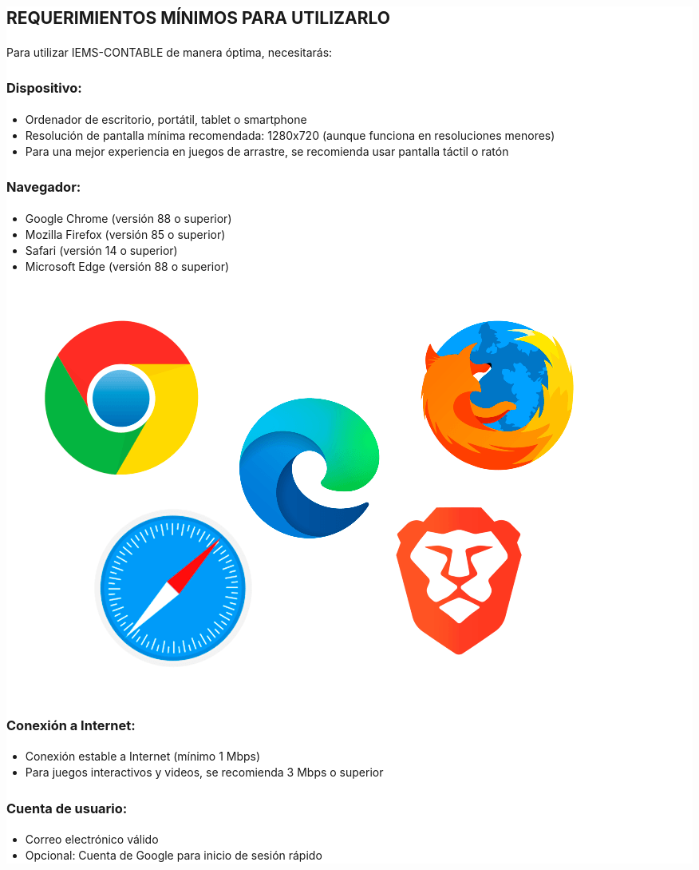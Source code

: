 
## REQUERIMIENTOS MÍNIMOS PARA UTILIZARLO

Para utilizar IEMS-CONTABLE de manera óptima, necesitarás:

### Dispositivo:
- Ordenador de escritorio, portátil, tablet o smartphone
- Resolución de pantalla mínima recomendada: 1280x720 (aunque funciona en resoluciones menores)
- Para una mejor experiencia en juegos de arrastre, se recomienda usar pantalla táctil o ratón

### Navegador:
- Google Chrome (versión 88 o superior)
- Mozilla Firefox (versión 85 o superior)
- Safari (versión 14 o superior)
- Microsoft Edge (versión 88 o superior)

<img src="./que-navegador-usar-en-internet.png"></img>

### Conexión a Internet:
- Conexión estable a Internet (mínimo 1 Mbps)
- Para juegos interactivos y videos, se recomienda 3 Mbps o superior

### Cuenta de usuario:
- Correo electrónico válido
- Opcional: Cuenta de Google para inicio de sesión rápido
